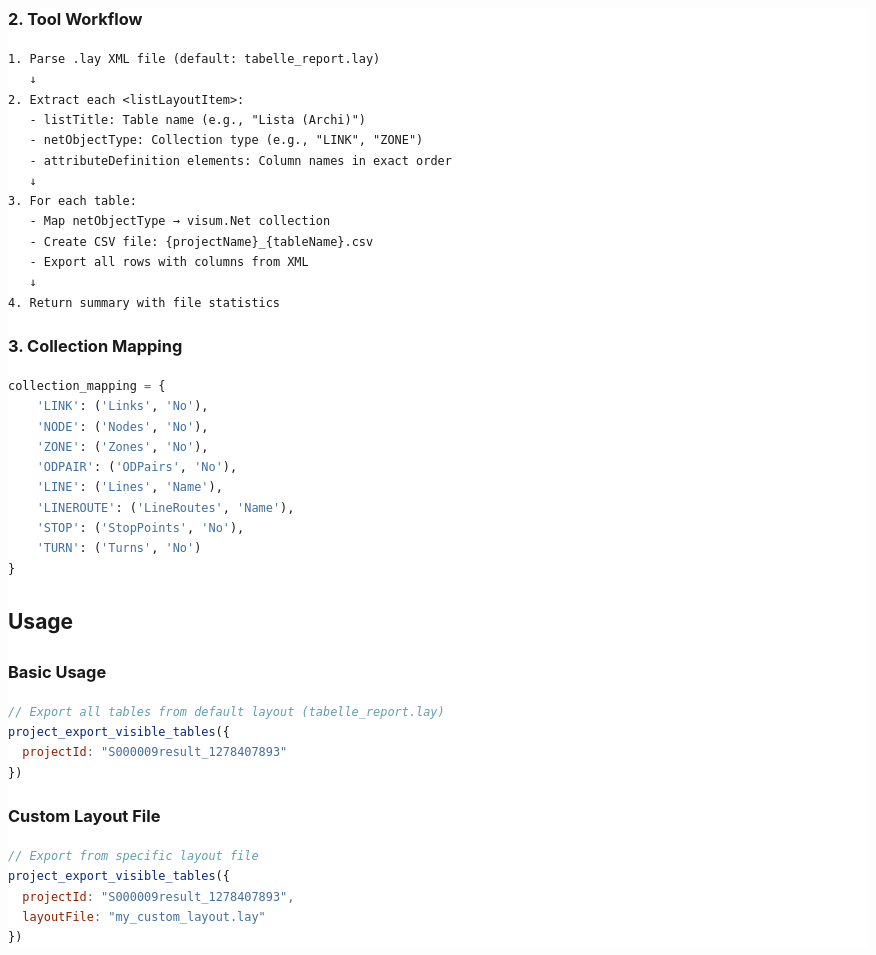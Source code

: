 ### 2. Tool Workflow

```
1. Parse .lay XML file (default: tabelle_report.lay)
   ↓
2. Extract each <listLayoutItem>:
   - listTitle: Table name (e.g., "Lista (Archi)")
   - netObjectType: Collection type (e.g., "LINK", "ZONE")
   - attributeDefinition elements: Column names in exact order
   ↓
3. For each table:
   - Map netObjectType → visum.Net collection
   - Create CSV file: {projectName}_{tableName}.csv
   - Export all rows with columns from XML
   ↓
4. Return summary with file statistics
```

### 3. Collection Mapping

```python
collection_mapping = {
    'LINK': ('Links', 'No'),
    'NODE': ('Nodes', 'No'),
    'ZONE': ('Zones', 'No'),
    'ODPAIR': ('ODPairs', 'No'),
    'LINE': ('Lines', 'Name'),
    'LINEROUTE': ('LineRoutes', 'Name'),
    'STOP': ('StopPoints', 'No'),
    'TURN': ('Turns', 'No')
}
```

## Usage

### Basic Usage

```javascript
// Export all tables from default layout (tabelle_report.lay)
project_export_visible_tables({
  projectId: "S000009result_1278407893"
})
```

### Custom Layout File

```javascript
// Export from specific layout file
project_export_visible_tables({
  projectId: "S000009result_1278407893",
  layoutFile: "my_custom_layout.lay"
})
```
